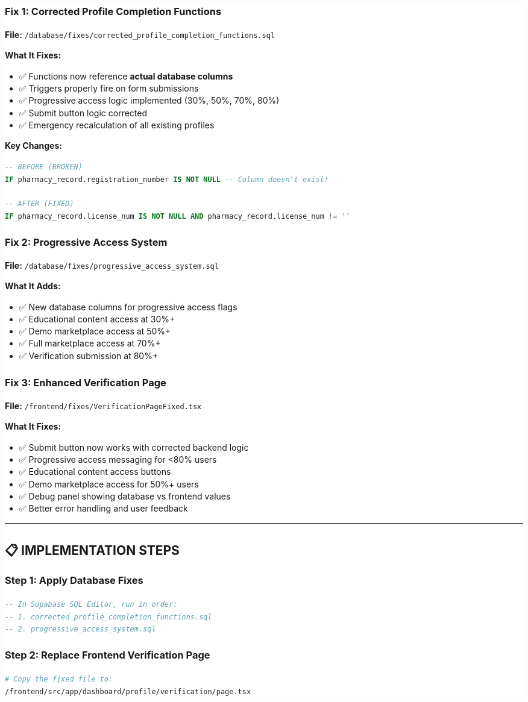 ### **Fix 1: Corrected Profile Completion Functions**
**File:** `/database/fixes/corrected_profile_completion_functions.sql`

**What It Fixes:**
- ✅ Functions now reference **actual database columns**
- ✅ Triggers properly fire on form submissions
- ✅ Progressive access logic implemented (30%, 50%, 70%, 80%)
- ✅ Submit button logic corrected
- ✅ Emergency recalculation of all existing profiles

**Key Changes:**
```sql
-- BEFORE (BROKEN)
IF pharmacy_record.registration_number IS NOT NULL -- Column doesn't exist!

-- AFTER (FIXED)  
IF pharmacy_record.license_num IS NOT NULL AND pharmacy_record.license_num != ''
```

### **Fix 2: Progressive Access System**
**File:** `/database/fixes/progressive_access_system.sql`

**What It Adds:**
- ✅ New database columns for progressive access flags
- ✅ Educational content access at 30%+
- ✅ Demo marketplace access at 50%+
- ✅ Full marketplace access at 70%+
- ✅ Verification submission at 80%+

### **Fix 3: Enhanced Verification Page**
**File:** `/frontend/fixes/VerificationPageFixed.tsx`

**What It Fixes:**
- ✅ Submit button now works with corrected backend logic
- ✅ Progressive access messaging for <80% users
- ✅ Educational content access buttons
- ✅ Demo marketplace access for 50%+ users
- ✅ Debug panel showing database vs frontend values
- ✅ Better error handling and user feedback

---

## 📋 **IMPLEMENTATION STEPS**

### **Step 1: Apply Database Fixes** 
```sql
-- In Supabase SQL Editor, run in order:
-- 1. corrected_profile_completion_functions.sql
-- 2. progressive_access_system.sql
```

### **Step 2: Replace Frontend Verification Page**
```bash
# Copy the fixed file to:
/frontend/src/app/dashboard/profile/verification/page.tsx
```
